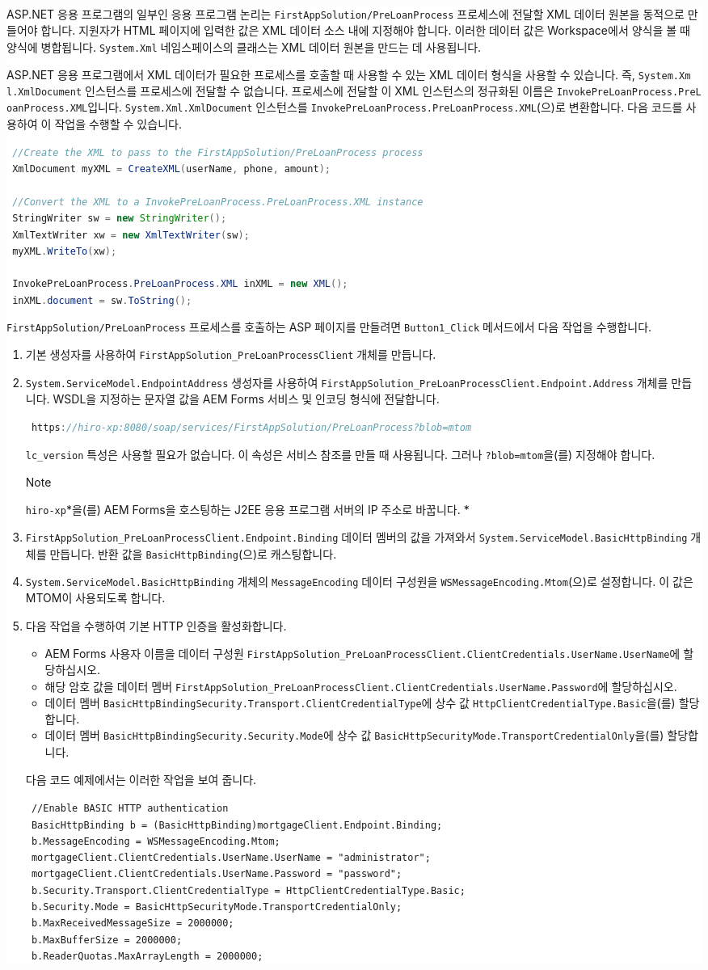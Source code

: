 ASP.NET 응용 프로그램의 일부인 응용 프로그램 논리는 `FirstAppSolution/PreLoanProcess` 프로세스에 전달할 XML 데이터 원본을 동적으로 만들어야 합니다. 지원자가 HTML 페이지에 입력한 값은 XML 데이터 소스 내에 지정해야 합니다. 이러한 데이터 값은 Workspace에서 양식을 볼 때 양식에 병합됩니다. `System.Xml` 네임스페이스의 클래스는 XML 데이터 원본을 만드는 데 사용됩니다.

ASP.NET 응용 프로그램에서 XML 데이터가 필요한 프로세스를 호출할 때 사용할 수 있는 XML 데이터 형식을 사용할 수 있습니다. 즉, `System.Xml.XmlDocument` 인스턴스를 프로세스에 전달할 수 없습니다. 프로세스에 전달할 이 XML 인스턴스의 정규화된 이름은 `InvokePreLoanProcess.PreLoanProcess.XML`입니다. `System.Xml.XmlDocument` 인스턴스를 `InvokePreLoanProcess.PreLoanProcess.XML`(으)로 변환합니다. 다음 코드를 사용하여 이 작업을 수행할 수 있습니다.

```java
 //Create the XML to pass to the FirstAppSolution/PreLoanProcess process
 XmlDocument myXML = CreateXML(userName, phone, amount);
 
 //Convert the XML to a InvokePreLoanProcess.PreLoanProcess.XML instance
 StringWriter sw = new StringWriter();
 XmlTextWriter xw = new XmlTextWriter(sw);
 myXML.WriteTo(xw);
 
 InvokePreLoanProcess.PreLoanProcess.XML inXML = new XML();
 inXML.document = sw.ToString();
```

`FirstAppSolution/PreLoanProcess` 프로세스를 호출하는 ASP 페이지를 만들려면 `Button1_Click` 메서드에서 다음 작업을 수행합니다.

1. 기본 생성자를 사용하여 `FirstAppSolution_PreLoanProcessClient` 개체를 만듭니다.
1. `System.ServiceModel.EndpointAddress` 생성자를 사용하여 `FirstAppSolution_PreLoanProcessClient.Endpoint.Address` 개체를 만듭니다. WSDL을 지정하는 문자열 값을 AEM Forms 서비스 및 인코딩 형식에 전달합니다.

   ```java
    https://hiro-xp:8080/soap/services/FirstAppSolution/PreLoanProcess?blob=mtom
   ```

   `lc_version` 특성은 사용할 필요가 없습니다. 이 속성은 서비스 참조를 만들 때 사용됩니다. 그러나 `?blob=mtom`을(를) 지정해야 합니다.

   >[!NOTE]
   >
   >`hiro-xp`*을(를) AEM Forms을 호스팅하는 J2EE 응용 프로그램 서버의 IP 주소로 바꿉니다. *

1. `FirstAppSolution_PreLoanProcessClient.Endpoint.Binding` 데이터 멤버의 값을 가져와서 `System.ServiceModel.BasicHttpBinding` 개체를 만듭니다. 반환 값을 `BasicHttpBinding`(으)로 캐스팅합니다.
1. `System.ServiceModel.BasicHttpBinding` 개체의 `MessageEncoding` 데이터 구성원을 `WSMessageEncoding.Mtom`(으)로 설정합니다. 이 값은 MTOM이 사용되도록 합니다.
1. 다음 작업을 수행하여 기본 HTTP 인증을 활성화합니다.

   * AEM Forms 사용자 이름을 데이터 구성원 `FirstAppSolution_PreLoanProcessClient.ClientCredentials.UserName.UserName`에 할당하십시오.
   * 해당 암호 값을 데이터 멤버 `FirstAppSolution_PreLoanProcessClient.ClientCredentials.UserName.Password`에 할당하십시오.
   * 데이터 멤버 `BasicHttpBindingSecurity.Transport.ClientCredentialType`에 상수 값 `HttpClientCredentialType.Basic`을(를) 할당합니다.
   * 데이터 멤버 `BasicHttpBindingSecurity.Security.Mode`에 상수 값 `BasicHttpSecurityMode.TransportCredentialOnly`을(를) 할당합니다.

   다음 코드 예제에서는 이러한 작업을 보여 줍니다.

   ```as3
    //Enable BASIC HTTP authentication
    BasicHttpBinding b = (BasicHttpBinding)mortgageClient.Endpoint.Binding;
    b.MessageEncoding = WSMessageEncoding.Mtom;
    mortgageClient.ClientCredentials.UserName.UserName = "administrator";
    mortgageClient.ClientCredentials.UserName.Password = "password";
    b.Security.Transport.ClientCredentialType = HttpClientCredentialType.Basic;
    b.Security.Mode = BasicHttpSecurityMode.TransportCredentialOnly;
    b.MaxReceivedMessageSize = 2000000;
    b.MaxBufferSize = 2000000;
    b.ReaderQuotas.MaxArrayLength = 2000000;
   ```
